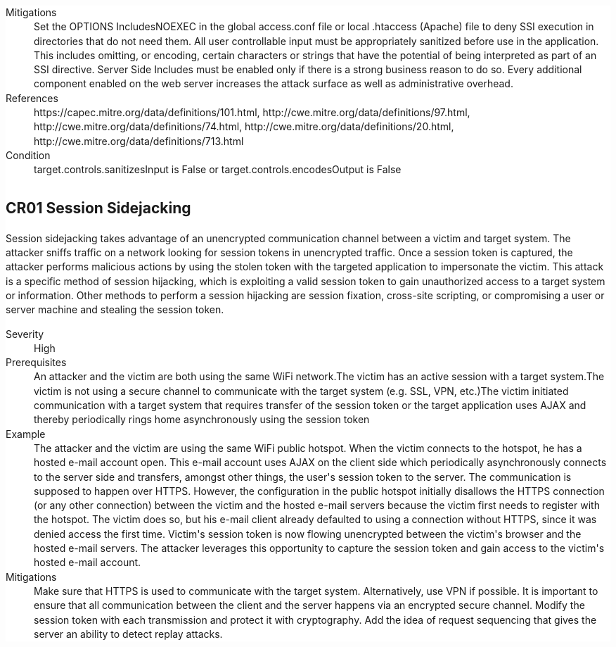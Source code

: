   <dt>Mitigations</dt>
  <dd>Set the OPTIONS IncludesNOEXEC in the global access.conf file or local .htaccess (Apache) file to deny SSI execution in directories that do not need them. All user controllable input must be appropriately sanitized before use in the application. This includes omitting, or encoding, certain characters or strings that have the potential of being interpreted as part of an SSI directive. Server Side Includes must be enabled only if there is a strong business reason to do so. Every additional component enabled on the web server increases the attack surface as well as administrative overhead.</dd>

  <dt>References</dt>
  <dd>https://capec.mitre.org/data/definitions/101.html, http://cwe.mitre.org/data/definitions/97.html, http://cwe.mitre.org/data/definitions/74.html, http://cwe.mitre.org/data/definitions/20.html, http://cwe.mitre.org/data/definitions/713.html</dd>

  <dt>Condition</dt>
  <dd>target.controls.sanitizesInput is False or target.controls.encodesOutput is False</dd>
</dl>



## CR01 Session Sidejacking

Session sidejacking takes advantage of an unencrypted communication channel between a victim and target system. The attacker sniffs traffic on a network looking for session tokens in unencrypted traffic. Once a session token is captured, the attacker performs malicious actions by using the stolen token with the targeted application to impersonate the victim. This attack is a specific method of session hijacking, which is exploiting a valid session token to gain unauthorized access to a target system or information. Other methods to perform a session hijacking are session fixation, cross-site scripting, or compromising a user or server machine and stealing the session token.

<dl>
  <dt>Severity</dt>
  <dd>High</dd>

  <dt>Prerequisites</dt>
  <dd>An attacker and the victim are both using the same WiFi network.The victim has an active session with a target system.The victim is not using a secure channel to communicate with the target system (e.g. SSL, VPN, etc.)The victim initiated communication with a target system that requires transfer of the session token or the target application uses AJAX and thereby periodically rings home asynchronously using the session token</dd>

  <dt>Example</dt>
  <dd>The attacker and the victim are using the same WiFi public hotspot. When the victim connects to the hotspot, he has a hosted e-mail account open. This e-mail account uses AJAX on the client side which periodically asynchronously connects to the server side and transfers, amongst other things, the user's session token to the server. The communication is supposed to happen over HTTPS. However, the configuration in the public hotspot initially disallows the HTTPS connection (or any other connection) between the victim and the hosted e-mail servers because the victim first needs to register with the hotspot. The victim does so, but his e-mail client already defaulted to using a connection without HTTPS, since it was denied access the first time. Victim's session token is now flowing unencrypted between the victim's browser and the hosted e-mail servers. The attacker leverages this opportunity to capture the session token and gain access to the victim's hosted e-mail account.</dd>

  <dt>Mitigations</dt>
  <dd>Make sure that HTTPS is used to communicate with the target system. Alternatively, use VPN if possible. It is important to ensure that all communication between the client and the server happens via an encrypted secure channel. Modify the session token with each transmission and protect it with cryptography. Add the idea of request sequencing that gives the server an ability to detect replay attacks.</dd>
